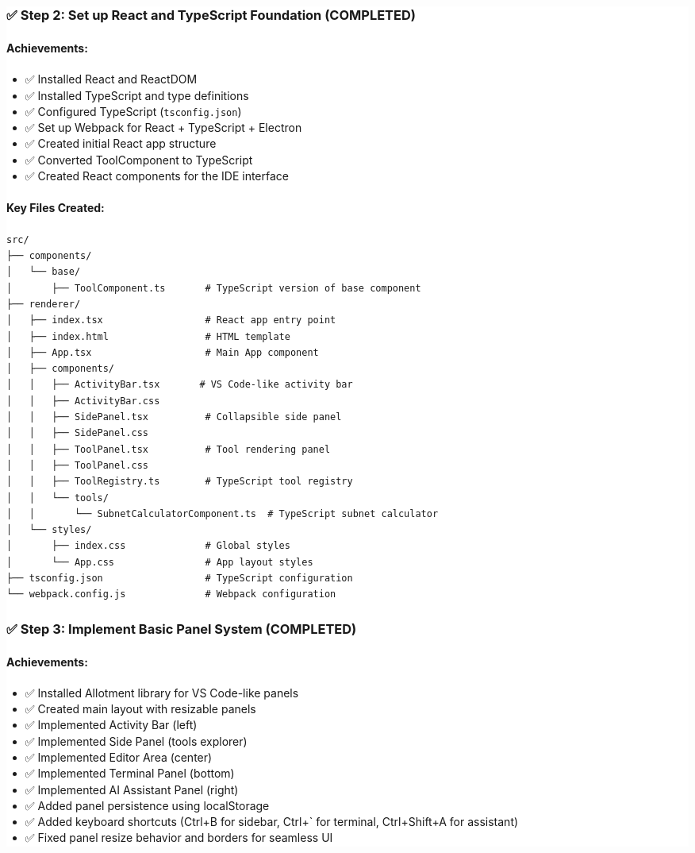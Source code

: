 ### ✅ Step 2: Set up React and TypeScript Foundation (COMPLETED)

#### Achievements:
- ✅ Installed React and ReactDOM
- ✅ Installed TypeScript and type definitions
- ✅ Configured TypeScript (`tsconfig.json`)
- ✅ Set up Webpack for React + TypeScript + Electron
- ✅ Created initial React app structure
- ✅ Converted ToolComponent to TypeScript
- ✅ Created React components for the IDE interface

#### Key Files Created:
```
src/
├── components/
│   └── base/
│       ├── ToolComponent.ts       # TypeScript version of base component
├── renderer/
│   ├── index.tsx                  # React app entry point
│   ├── index.html                 # HTML template
│   ├── App.tsx                    # Main App component
│   ├── components/
│   │   ├── ActivityBar.tsx       # VS Code-like activity bar
│   │   ├── ActivityBar.css
│   │   ├── SidePanel.tsx          # Collapsible side panel
│   │   ├── SidePanel.css
│   │   ├── ToolPanel.tsx          # Tool rendering panel
│   │   ├── ToolPanel.css
│   │   ├── ToolRegistry.ts        # TypeScript tool registry
│   │   └── tools/
│   │       └── SubnetCalculatorComponent.ts  # TypeScript subnet calculator
│   └── styles/
│       ├── index.css              # Global styles
│       └── App.css                # App layout styles
├── tsconfig.json                  # TypeScript configuration
└── webpack.config.js              # Webpack configuration
```

### ✅ Step 3: Implement Basic Panel System (COMPLETED)

#### Achievements:
- ✅ Installed Allotment library for VS Code-like panels
- ✅ Created main layout with resizable panels
- ✅ Implemented Activity Bar (left)
- ✅ Implemented Side Panel (tools explorer)
- ✅ Implemented Editor Area (center)
- ✅ Implemented Terminal Panel (bottom)
- ✅ Implemented AI Assistant Panel (right)
- ✅ Added panel persistence using localStorage
- ✅ Added keyboard shortcuts (Ctrl+B for sidebar, Ctrl+` for terminal, Ctrl+Shift+A for assistant)
- ✅ Fixed panel resize behavior and borders for seamless UI
